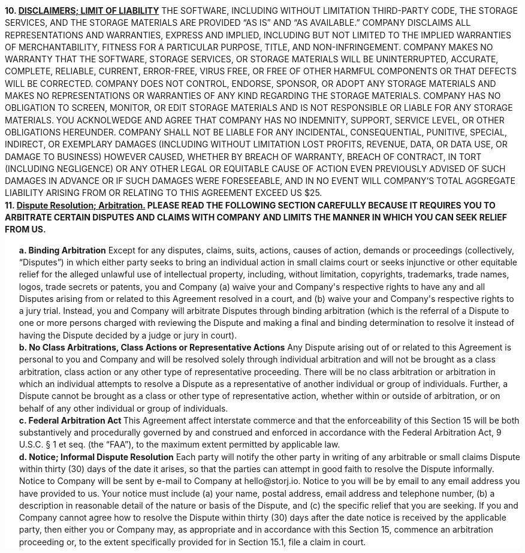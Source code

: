 <li style="list-style-type: none;"><strong>10. <span style="text-decoration:underline;">DISCLAIMERS; LIMIT OF LIABILITY</span></strong> THE SOFTWARE, INCLUDING WITHOUT LIMITATION THIRD-PARTY CODE, THE STORAGE SERVICES, AND THE STORAGE MATERIALS ARE PROVIDED “AS IS” AND “AS AVAILABLE.” COMPANY DISCLAIMS ALL REPRESENTATIONS AND WARRANTIES, EXPRESS AND IMPLIED, INCLUDING BUT NOT LIMITED TO THE IMPLIED WARRANTIES OF MERCHANTABILITY, FITNESS FOR A PARTICULAR PURPOSE, TITLE, AND NON-INFRINGEMENT. COMPANY MAKES NO WARRANTY THAT THE SOFTWARE, STORAGE SERVICES, OR STORAGE MATERIALS WILL BE UNINTERRUPTED, ACCURATE, COMPLETE, RELIABLE, CURRENT, ERROR-FREE, VIRUS FREE, OR FREE OF OTHER HARMFUL COMPONENTS OR THAT DEFECTS WILL BE CORRECTED. COMPANY DOES NOT CONTROL, ENDORSE, SPONSOR, OR ADOPT ANY STORAGE MATERIALS AND MAKES NO REPRESENTATIONS OR WARRANTIES OF ANY KIND REGARDING THE STORAGE MATERIALS. COMPANY HAS NO OBLIGATION TO SCREEN, MONITOR, OR EDIT STORAGE MATERIALS AND IS NOT RESPONSIBLE OR LIABLE FOR ANY STORAGE MATERIALS. YOU ACKNOLWEDGE AND AGREE THAT COMPANY HAS NO INDEMNITY, SUPPORT, SERVICE LEVEL, OR OTHER OBLIGATIONS HEREUNDER. COMPANY SHALL NOT BE LIABLE FOR ANY INCIDENTAL, CONSEQUENTIAL, PUNITIVE, SPECIAL, INDIRECT, OR EXEMPLARY DAMAGES (INCLUDING WITHOUT LIMITATION LOST PROFITS, REVENUE, DATA, OR DATA USE, OR DAMAGE TO BUSINESS) HOWEVER CAUSED, WHETHER BY BREACH OF WARRANTY, BREACH OF CONTRACT, IN TORT (INCLUDING NEGLIGENCE) OR ANY OTHER LEGAL OR EQUITABLE CAUSE OF ACTION EVEN PREVIOUSLY ADVISED OF SUCH DAMAGES IN ADVANCE OR IF SUCH DAMAGES WERE FORESEEABLE, AND IN NO EVENT WILL COMPANY’S TOTAL AGGREGATE LIABILITY ARISING FROM OR RELATING TO THIS AGREEMENT EXCEED US $25.</li>
<div class="spacer15"></div>
<li style="list-style-type: none;"><strong>11. <span style="text-decoration:underline;">Dispute Resolution; Arbitration.</span> PLEASE READ THE FOLLOWING SECTION CAREFULLY BECAUSE IT REQUIRES YOU TO ARBITRATE CERTAIN DISPUTES AND CLAIMS WITH COMPANY AND LIMITS THE MANNER IN WHICH YOU CAN SEEK RELIEF FROM US.</strong></li>
<ul>
<div class="spacer15"></div>
<li style="list-style-type: none;"><strong>a. Binding Arbitration</strong> Except for any disputes, claims, suits, actions, causes of action, demands or proceedings (collectively, “Disputes”) in which either party seeks to bring an individual action in small claims court or seeks injunctive or other equitable relief for the alleged unlawful use of intellectual property, including, without limitation, copyrights, trademarks, trade names, logos, trade secrets or patents, you and Company (a) waive your and Company's respective rights to have any and all Disputes arising from or related to this Agreement resolved in a court, and (b) waive your and Company's respective rights to a jury trial. Instead, you and Company will arbitrate Disputes through binding arbitration (which is the referral of a Dispute to one or more persons charged with reviewing the Dispute and making a final and binding determination to resolve it instead of having the Dispute decided by a judge or jury in court).</li>
<div class="spacer15"></div>
<li style="list-style-type: none;"><strong>b. No Class Arbitrations, Class Actions or Representative Actions</strong> Any Dispute arising out of or related to this Agreement is personal to you and Company and will be resolved solely through individual arbitration and will not be brought as a class arbitration, class action or any other type of representative proceeding. There will be no class arbitration or arbitration in which an individual attempts to resolve a Dispute as a representative of another individual or group of individuals. Further, a Dispute cannot be brought as a class or other type of representative action, whether within or outside of arbitration, or on behalf of any other individual or group of individuals.</li>
<div class="spacer15"></div>
<li style="list-style-type: none;"><strong>c. Federal Arbitration Act </strong> This Agreement affect interstate commerce and that the enforceability of this Section 15 will be both substantively and procedurally governed by and construed and enforced in accordance with the Federal Arbitration Act, 9 U.S.C. § 1 et seq. (the “FAA”), to the maximum extent permitted by applicable law.</li>
<div class="spacer15"></div>
<li style="list-style-type: none;"><strong>d. Notice; Informal Dispute Resolution</strong> Each party will notify the other party in writing of any arbitrable or small claims Dispute within thirty (30) days of the date it arises, so that the parties can attempt in good faith to resolve the Dispute informally. Notice to Company will be sent by e-mail to Company at hello@storj.io. Notice to you will be by email to any email address you have provided to us. Your notice must include (a) your name, postal address, email address and telephone number, (b) a description in reasonable detail of the nature or basis of the Dispute, and (c) the specific relief that you are seeking. If you and Company cannot agree how to resolve the Dispute within thirty (30) days after the date notice is received by the applicable party, then either you or Company may, as appropriate and in accordance with this Section 15, commence an arbitration proceeding or, to the extent specifically provided for in Section 15.1, file a claim in court.</li>
<div class="spacer15"></div>
